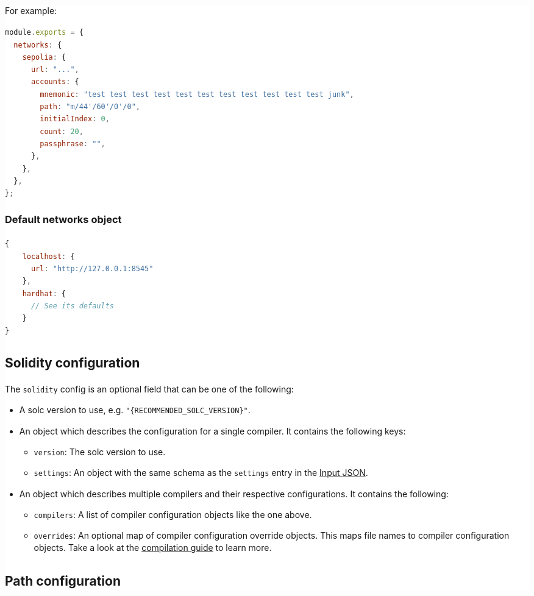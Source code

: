For example:

```js
module.exports = {
  networks: {
    sepolia: {
      url: "...",
      accounts: {
        mnemonic: "test test test test test test test test test test test junk",
        path: "m/44'/60'/0'/0",
        initialIndex: 0,
        count: 20,
        passphrase: "",
      },
    },
  },
};
```

### Default networks object

```js
{
    localhost: {
      url: "http://127.0.0.1:8545"
    },
    hardhat: {
      // See its defaults
    }
}
```

## Solidity configuration

The `solidity` config is an optional field that can be one of the following:

- A solc version to use, e.g. `"{RECOMMENDED_SOLC_VERSION}"`.

- An object which describes the configuration for a single compiler. It contains the following keys:

  - `version`: The solc version to use.

  - `settings`: An object with the same schema as the `settings` entry in the [Input JSON](https://solidity.readthedocs.io/en/v0.7.4/using-the-compiler.html#input-description).

- An object which describes multiple compilers and their respective configurations. It contains the following:

  - `compilers`: A list of compiler configuration objects like the one above.

  - `overrides`: An optional map of compiler configuration override objects. This maps file names to compiler configuration objects. Take a look at the [compilation guide](./guides/compile-contracts.md) to learn more.

## Path configuration

